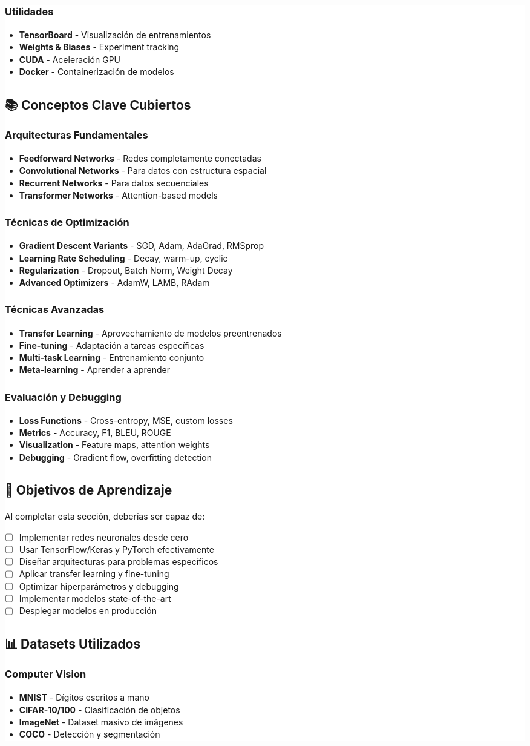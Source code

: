 ### Utilidades
- **TensorBoard** - Visualización de entrenamientos
- **Weights & Biases** - Experiment tracking
- **CUDA** - Aceleración GPU
- **Docker** - Containerización de modelos

## 📚 Conceptos Clave Cubiertos

### Arquitecturas Fundamentales
- **Feedforward Networks** - Redes completamente conectadas
- **Convolutional Networks** - Para datos con estructura espacial
- **Recurrent Networks** - Para datos secuenciales
- **Transformer Networks** - Attention-based models

### Técnicas de Optimización
- **Gradient Descent Variants** - SGD, Adam, AdaGrad, RMSprop
- **Learning Rate Scheduling** - Decay, warm-up, cyclic
- **Regularization** - Dropout, Batch Norm, Weight Decay
- **Advanced Optimizers** - AdamW, LAMB, RAdam

### Técnicas Avanzadas
- **Transfer Learning** - Aprovechamiento de modelos preentrenados
- **Fine-tuning** - Adaptación a tareas específicas
- **Multi-task Learning** - Entrenamiento conjunto
- **Meta-learning** - Aprender a aprender

### Evaluación y Debugging
- **Loss Functions** - Cross-entropy, MSE, custom losses
- **Metrics** - Accuracy, F1, BLEU, ROUGE
- **Visualization** - Feature maps, attention weights
- **Debugging** - Gradient flow, overfitting detection

## 🎯 Objetivos de Aprendizaje

Al completar esta sección, deberías ser capaz de:

- [ ] Implementar redes neuronales desde cero
- [ ] Usar TensorFlow/Keras y PyTorch efectivamente
- [ ] Diseñar arquitecturas para problemas específicos
- [ ] Aplicar transfer learning y fine-tuning
- [ ] Optimizar hiperparámetros y debugging
- [ ] Implementar modelos state-of-the-art
- [ ] Desplegar modelos en producción

## 📊 Datasets Utilizados

### Computer Vision
- **MNIST** - Dígitos escritos a mano
- **CIFAR-10/100** - Clasificación de objetos
- **ImageNet** - Dataset masivo de imágenes
- **COCO** - Detección y segmentación
